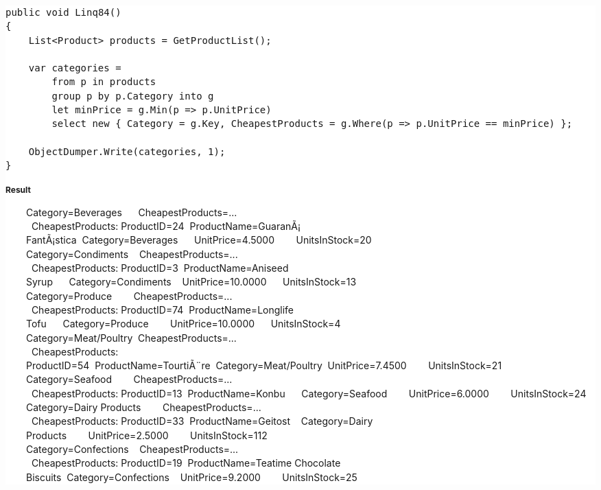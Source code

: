 <div class="preview">
<pre class="js">public&nbsp;<span class="js__operator">void</span>&nbsp;Linq84()&nbsp;
<span class="js__brace">{</span>&nbsp;
&nbsp;&nbsp;&nbsp;&nbsp;List&lt;Product&gt;&nbsp;products&nbsp;=&nbsp;GetProductList();&nbsp;
&nbsp;&nbsp;
&nbsp;&nbsp;&nbsp;&nbsp;<span class="js__statement">var</span>&nbsp;categories&nbsp;=&nbsp;
&nbsp;&nbsp;&nbsp;&nbsp;&nbsp;&nbsp;&nbsp;&nbsp;from&nbsp;p&nbsp;<span class="js__operator">in</span>&nbsp;products&nbsp;
&nbsp;&nbsp;&nbsp;&nbsp;&nbsp;&nbsp;&nbsp;&nbsp;group&nbsp;p&nbsp;by&nbsp;p.Category&nbsp;into&nbsp;g&nbsp;
&nbsp;&nbsp;&nbsp;&nbsp;&nbsp;&nbsp;&nbsp;&nbsp;let&nbsp;minPrice&nbsp;=&nbsp;g.Min(p&nbsp;=&gt;&nbsp;p.UnitPrice)&nbsp;
&nbsp;&nbsp;&nbsp;&nbsp;&nbsp;&nbsp;&nbsp;&nbsp;select&nbsp;<span class="js__operator">new</span>&nbsp;<span class="js__brace">{</span>&nbsp;Category&nbsp;=&nbsp;g.Key,&nbsp;CheapestProducts&nbsp;=&nbsp;g.Where(p&nbsp;=&gt;&nbsp;p.UnitPrice&nbsp;==&nbsp;minPrice)&nbsp;<span class="js__brace">}</span>;&nbsp;
&nbsp;&nbsp;
&nbsp;&nbsp;&nbsp;&nbsp;ObjectDumper.Write(categories,&nbsp;<span class="js__num">1</span>);&nbsp;
<span class="js__brace">}</span></pre>
</div>
</div>
</div>
<div class="endscriptcode"><span style="font-size:12px; font-weight:bold"><strong>Result</strong></span></div>
<p style="padding-left:30px">Category=Beverages&nbsp;&nbsp;&nbsp;&nbsp;&nbsp;&nbsp;CheapestProducts=...
<br>
&nbsp;&nbsp;CheapestProducts: ProductID=24&nbsp;&nbsp;ProductName=Guaran&Atilde;&iexcl; Fant&Atilde;&iexcl;stica&nbsp;&nbsp;Category=Beverages&nbsp;&nbsp;&nbsp;&nbsp;&nbsp;&nbsp;UnitPrice=4.5000&nbsp;&nbsp;&nbsp;&nbsp;&nbsp;&nbsp;&nbsp;&nbsp;UnitsInStock=20
<br>
Category=Condiments&nbsp;&nbsp;&nbsp;&nbsp;CheapestProducts=... <br>
&nbsp;&nbsp;CheapestProducts: ProductID=3&nbsp;&nbsp;ProductName=Aniseed Syrup&nbsp;&nbsp;&nbsp;&nbsp;&nbsp;&nbsp;Category=Condiments&nbsp;&nbsp;&nbsp;&nbsp;UnitPrice=10.0000&nbsp;&nbsp;&nbsp;&nbsp;&nbsp;&nbsp;UnitsInStock=13
<br>
Category=Produce&nbsp;&nbsp;&nbsp;&nbsp;&nbsp;&nbsp;&nbsp;&nbsp;CheapestProducts=...
<br>
&nbsp;&nbsp;CheapestProducts: ProductID=74&nbsp;&nbsp;ProductName=Longlife Tofu&nbsp;&nbsp;&nbsp;&nbsp;&nbsp;&nbsp;Category=Produce&nbsp;&nbsp;&nbsp;&nbsp;&nbsp;&nbsp;&nbsp;&nbsp;UnitPrice=10.0000&nbsp;&nbsp;&nbsp;&nbsp;&nbsp;&nbsp;UnitsInStock=4
<br>
Category=Meat/Poultry&nbsp;&nbsp;CheapestProducts=... <br>
&nbsp;&nbsp;CheapestProducts: ProductID=54&nbsp;&nbsp;ProductName=Tourti&Atilde;&uml;re&nbsp;&nbsp;Category=Meat/Poultry&nbsp;&nbsp;UnitPrice=7.4500&nbsp;&nbsp;&nbsp;&nbsp;&nbsp;&nbsp;&nbsp;&nbsp;UnitsInStock=21
<br>
Category=Seafood&nbsp;&nbsp;&nbsp;&nbsp;&nbsp;&nbsp;&nbsp;&nbsp;CheapestProducts=...
<br>
&nbsp;&nbsp;CheapestProducts: ProductID=13&nbsp;&nbsp;ProductName=Konbu&nbsp;&nbsp;&nbsp;&nbsp;&nbsp;&nbsp;Category=Seafood&nbsp;&nbsp;&nbsp;&nbsp;&nbsp;&nbsp;&nbsp;&nbsp;UnitPrice=6.0000&nbsp;&nbsp;&nbsp;&nbsp;&nbsp;&nbsp;&nbsp;&nbsp;UnitsInStock=24
<br>
Category=Dairy Products&nbsp;&nbsp;&nbsp;&nbsp;&nbsp;&nbsp;&nbsp;&nbsp;CheapestProducts=...
<br>
&nbsp;&nbsp;CheapestProducts: ProductID=33&nbsp;&nbsp;ProductName=Geitost&nbsp;&nbsp;&nbsp;&nbsp;Category=Dairy Products&nbsp;&nbsp;&nbsp;&nbsp;&nbsp;&nbsp;&nbsp;&nbsp;UnitPrice=2.5000&nbsp;&nbsp;&nbsp;&nbsp;&nbsp;&nbsp;&nbsp;&nbsp;UnitsInStock=112
<br>
Category=Confections&nbsp;&nbsp;&nbsp;&nbsp;CheapestProducts=... <br>
&nbsp;&nbsp;CheapestProducts: ProductID=19&nbsp;&nbsp;ProductName=Teatime Chocolate Biscuits&nbsp;&nbsp;Category=Confections&nbsp;&nbsp;&nbsp;&nbsp;UnitPrice=9.2000&nbsp;&nbsp;&nbsp;&nbsp;&nbsp;&nbsp;&nbsp;&nbsp;UnitsInStock=25
<br>
